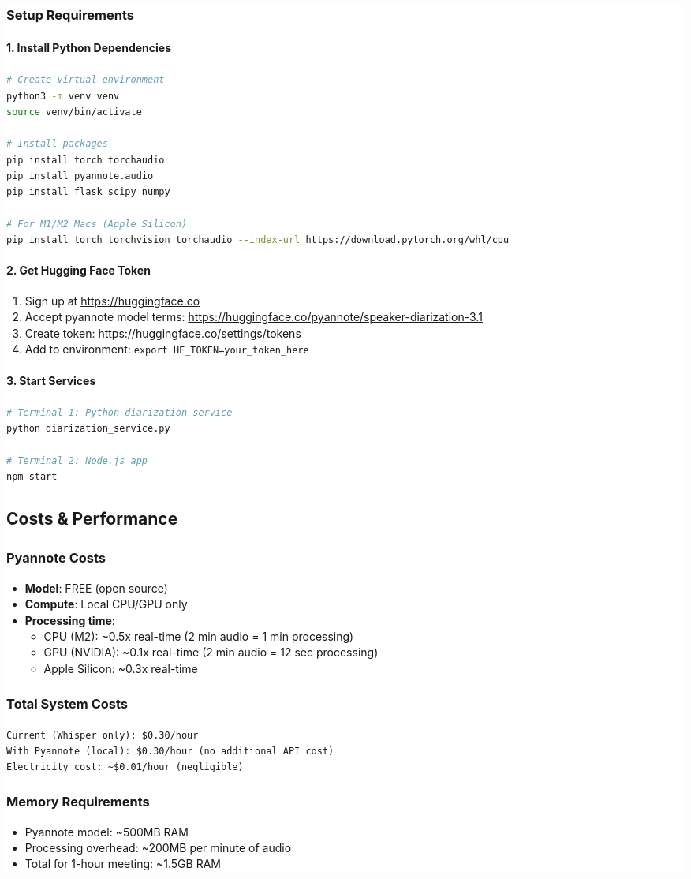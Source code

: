 ### Setup Requirements

#### 1. Install Python Dependencies
```bash
# Create virtual environment
python3 -m venv venv
source venv/bin/activate

# Install packages
pip install torch torchaudio
pip install pyannote.audio
pip install flask scipy numpy

# For M1/M2 Macs (Apple Silicon)
pip install torch torchvision torchaudio --index-url https://download.pytorch.org/whl/cpu
```

#### 2. Get Hugging Face Token
1. Sign up at https://huggingface.co
2. Accept pyannote model terms: https://huggingface.co/pyannote/speaker-diarization-3.1
3. Create token: https://huggingface.co/settings/tokens
4. Add to environment: `export HF_TOKEN=your_token_here`

#### 3. Start Services
```bash
# Terminal 1: Python diarization service
python diarization_service.py

# Terminal 2: Node.js app
npm start
```

## Costs & Performance

### Pyannote Costs
- **Model**: FREE (open source)
- **Compute**: Local CPU/GPU only
- **Processing time**: 
  - CPU (M2): ~0.5x real-time (2 min audio = 1 min processing)
  - GPU (NVIDIA): ~0.1x real-time (2 min audio = 12 sec processing)
  - Apple Silicon: ~0.3x real-time

### Total System Costs
```
Current (Whisper only): $0.30/hour
With Pyannote (local): $0.30/hour (no additional API cost)
Electricity cost: ~$0.01/hour (negligible)
```

### Memory Requirements
- Pyannote model: ~500MB RAM
- Processing overhead: ~200MB per minute of audio
- Total for 1-hour meeting: ~1.5GB RAM
